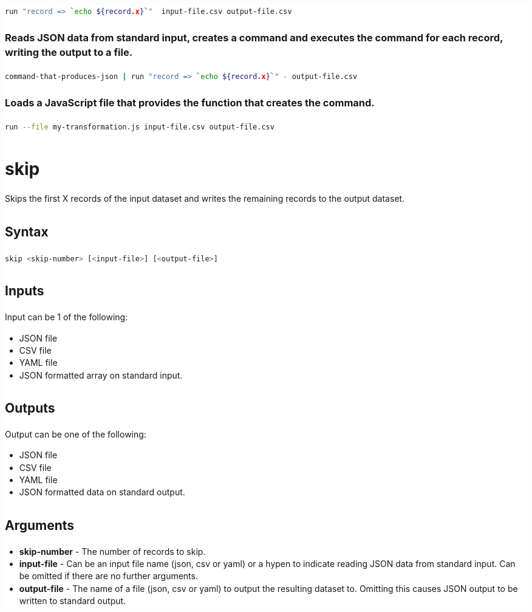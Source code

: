 ```bash
run "record => `echo ${record.x}`"  input-file.csv output-file.csv
```
### Reads JSON data from standard input, creates a command and executes the command for each record, writing the output to a file.

```bash
command-that-produces-json | run "record => `echo ${record.x}`" - output-file.csv
```
### Loads a JavaScript file that provides the function that creates the command.

```bash
run --file my-transformation.js input-file.csv output-file.csv
```
# skip

Skips the first X records of the input dataset and writes the remaining records to the output dataset.

## Syntax

```bash
skip <skip-number> [<input-file>] [<output-file>]
```

## Inputs

Input can be 1 of the following:

- JSON file
- CSV file
- YAML file
- JSON formatted array on standard input.

## Outputs

Output can be one of the following:

- JSON file
- CSV file
- YAML file
- JSON formatted data on standard output.

## Arguments

- **skip-number** - The number of records to skip.
- **input-file** - Can be an input file name (json, csv or yaml) or a hypen to indicate reading JSON data from standard input. Can be omitted if there are no further arguments.
- **output-file** - The name of a file (json, csv or yaml) to output the resulting dataset to. Omitting this causes JSON output to be written to standard output.
